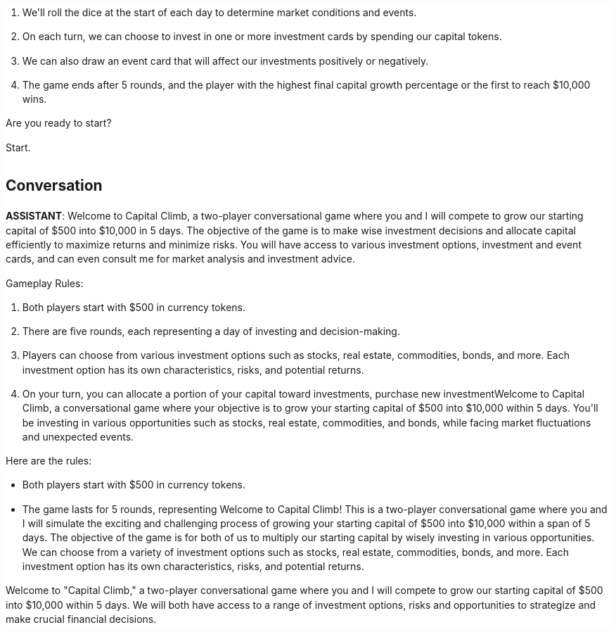 1. We'll roll the dice at the start of each day to determine market conditions and events.

2. On each turn, we can choose to invest in one or more investment cards by spending our capital tokens.

3. We can also draw an event card that will affect our investments positively or negatively.

4. The game ends after 5 rounds, and the player with the highest final capital growth percentage or the first to reach $10,000 wins.



Are you ready to start? 



Start.

## Conversation

**ASSISTANT**: Welcome to Capital Climb, a two-player conversational game where you and I will compete to grow our starting capital of $500 into $10,000 in 5 days. The objective of the game is to make wise investment decisions and allocate capital efficiently to maximize returns and minimize risks. You will have access to various investment options, investment and event cards, and can even consult me for market analysis and investment advice.



Gameplay Rules:

1. Both players start with $500 in currency tokens.

2. There are five rounds, each representing a day of investing and decision-making.

3. Players can choose from various investment options such as stocks, real estate, commodities, bonds, and more. Each investment option has its own characteristics, risks, and potential returns.

4. On your turn, you can allocate a portion of your capital toward investments, purchase new investmentWelcome to Capital Climb, a conversational game where your objective is to grow your starting capital of $500 into $10,000 within 5 days. You'll be investing in various opportunities such as stocks, real estate, commodities, and bonds, while facing market fluctuations and unexpected events.



Here are the rules:

- Both players start with $500 in currency tokens.

- The game lasts for 5 rounds, representing Welcome to Capital Climb! This is a two-player conversational game where you and I will simulate the exciting and challenging process of growing your starting capital of $500 into $10,000 within a span of 5 days. The objective of the game is for both of us to multiply our starting capital by wisely investing in various opportunities. We can choose from a variety of investment options such as stocks, real estate, commodities, bonds, and more. Each investment option has its own characteristics, risks, and potential returns.



Welcome to "Capital Climb," a two-player conversational game where you and I will compete to grow our starting capital of $500 into $10,000 within 5 days. We will both have access to a range of investment options, risks and opportunities to strategize and make crucial financial decisions.


